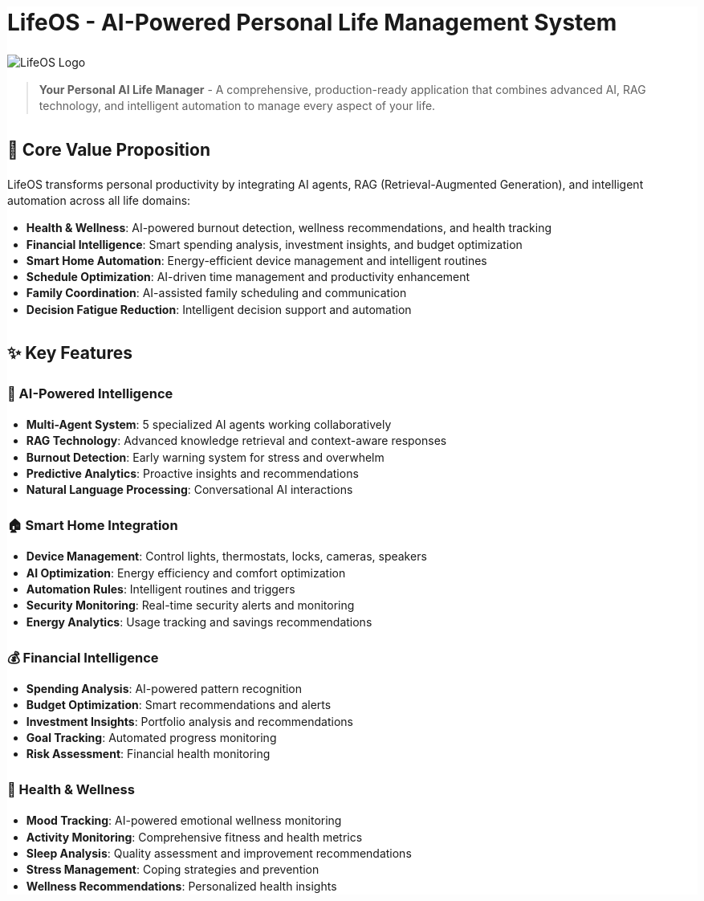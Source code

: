 # LifeOS - AI-Powered Personal Life Management System

![LifeOS Logo](https://img.shields.io/badge/LifeOS-AI%20Powered%20Life%20Management-blue?style=for-the-badge&logo=react)

> **Your Personal AI Life Manager** - A comprehensive, production-ready application that combines advanced AI, RAG technology, and intelligent automation to manage every aspect of your life.

## 🚀 Core Value Proposition

LifeOS transforms personal productivity by integrating AI agents, RAG (Retrieval-Augmented Generation), and intelligent automation across all life domains:

- **Health & Wellness**: AI-powered burnout detection, wellness recommendations, and health tracking
- **Financial Intelligence**: Smart spending analysis, investment insights, and budget optimization
- **Smart Home Automation**: Energy-efficient device management and intelligent routines
- **Schedule Optimization**: AI-driven time management and productivity enhancement
- **Family Coordination**: AI-assisted family scheduling and communication
- **Decision Fatigue Reduction**: Intelligent decision support and automation

## ✨ Key Features

### 🤖 AI-Powered Intelligence
- **Multi-Agent System**: 5 specialized AI agents working collaboratively
- **RAG Technology**: Advanced knowledge retrieval and context-aware responses
- **Burnout Detection**: Early warning system for stress and overwhelm
- **Predictive Analytics**: Proactive insights and recommendations
- **Natural Language Processing**: Conversational AI interactions

### 🏠 Smart Home Integration
- **Device Management**: Control lights, thermostats, locks, cameras, speakers
- **AI Optimization**: Energy efficiency and comfort optimization
- **Automation Rules**: Intelligent routines and triggers
- **Security Monitoring**: Real-time security alerts and monitoring
- **Energy Analytics**: Usage tracking and savings recommendations

### 💰 Financial Intelligence
- **Spending Analysis**: AI-powered pattern recognition
- **Budget Optimization**: Smart recommendations and alerts
- **Investment Insights**: Portfolio analysis and recommendations
- **Goal Tracking**: Automated progress monitoring
- **Risk Assessment**: Financial health monitoring

### 🏥 Health & Wellness
- **Mood Tracking**: AI-powered emotional wellness monitoring
- **Activity Monitoring**: Comprehensive fitness and health metrics
- **Sleep Analysis**: Quality assessment and improvement recommendations
- **Stress Management**: Coping strategies and prevention
- **Wellness Recommendations**: Personalized health insights
